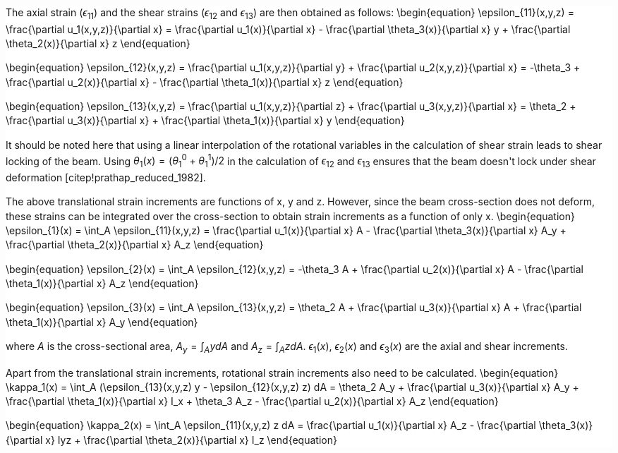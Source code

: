 The axial strain ($\epsilon_{11}$) and the shear strains ($\epsilon_{12}$ and $\epsilon_{13}$) are then obtained as follows:
\begin{equation}
\epsilon_{11}(x,y,z) = \frac{\partial u_1(x,y,z)}{\partial x} = \frac{\partial u_1(x)}{\partial x} - \frac{\partial \theta_3(x)}{\partial x} y + \frac{\partial \theta_2(x)}{\partial x} z
\end{equation}

\begin{equation}
\epsilon_{12}(x,y,z) = \frac{\partial u_1(x,y,z)}{\partial y} + \frac{\partial u_2(x,y,z)}{\partial x} = -\theta_3 + \frac{\partial u_2(x)}{\partial x} - \frac{\partial \theta_1(x)}{\partial x} z
\end{equation}

\begin{equation}
\epsilon_{13}(x,y,z) = \frac{\partial u_1(x,y,z)}{\partial z} + \frac{\partial u_3(x,y,z)}{\partial x} = \theta_2 + \frac{\partial u_3(x)}{\partial x} + \frac{\partial \theta_1(x)}{\partial x} y
\end{equation}

It should be noted here that using a linear interpolation of the rotational variables in the calculation of shear strain leads to shear locking of the beam. Using $\theta_1(x) = ({\theta_1}^0 + {\theta_1}^1)/2$ in the calculation of $\epsilon_{12}$ and $\epsilon_{13}$ ensures that the beam doesn't lock under shear deformation [citep!prathap_reduced_1982].

The above translational strain increments are functions of x, y and z. However, since the beam cross-section does not deform, these strains can be integrated over the cross-section to obtain strain increments as a function of only x.
\begin{equation}
\epsilon_{1}(x) = \int_A \epsilon_{11}(x,y,z) = \frac{\partial u_1(x)}{\partial x} A - \frac{\partial \theta_3(x)}{\partial x} A_y + \frac{\partial \theta_2(x)}{\partial x} A_z
\end{equation}

\begin{equation}
\epsilon_{2}(x) = \int_A \epsilon_{12}(x,y,z) = -\theta_3 A + \frac{\partial u_2(x)}{\partial x} A - \frac{\partial \theta_1(x)}{\partial x} A_z
\end{equation}

\begin{equation}
\epsilon_{3}(x) = \int_A \epsilon_{13}(x,y,z) = \theta_2 A + \frac{\partial u_3(x)}{\partial x} A + \frac{\partial \theta_1(x)}{\partial x} A_y
\end{equation}

where $A$ is the cross-sectional area, $A_y = \int_A y dA$ and $A_z = \int_A z dA$. $\epsilon_{1}(x)$, $\epsilon_{2}(x)$ and $\epsilon_{3}(x)$ are the axial and shear increments.

Apart from the translational strain increments, rotational strain increments also need to be calculated.
\begin{equation}
\kappa_1(x) = \int_A (\epsilon_{13}(x,y,z) y - \epsilon_{12}(x,y,z) z) dA
            = \theta_2 A_y + \frac{\partial u_3(x)}{\partial x} A_y + \frac{\partial \theta_1(x)}{\partial x} I_x  + \theta_3 A_z - \frac{\partial u_2(x)}{\partial x} A_z
\end{equation}

\begin{equation}
\kappa_2(x) = \int_A \epsilon_{11}(x,y,z) z dA = \frac{\partial u_1(x)}{\partial x} A_z - \frac{\partial \theta_3(x)}{\partial x} Iyz + \frac{\partial \theta_2(x)}{\partial x} I_z
\end{equation}
